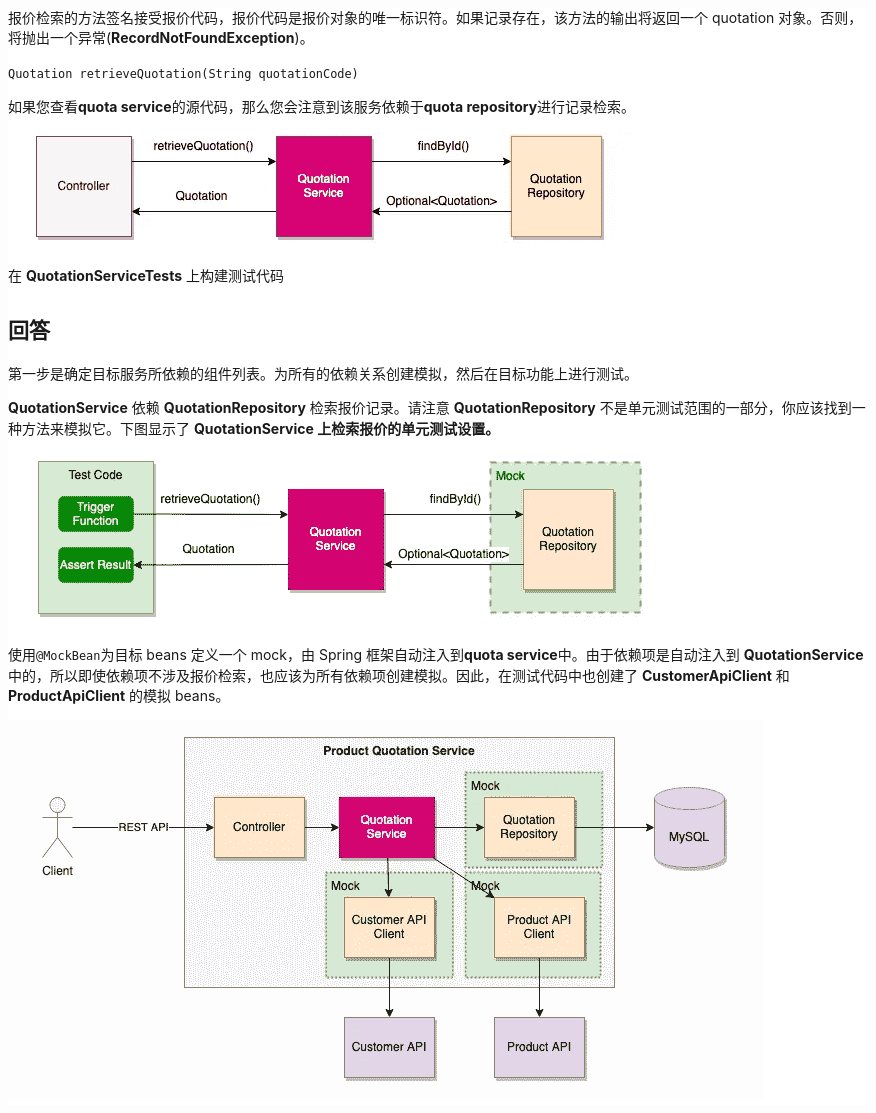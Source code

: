报价检索的方法签名接受报价代码，报价代码是报价对象的唯一标识符。如果记录存在，该方法的输出将返回一个 quotation 对象。否则，将抛出一个异常(**RecordNotFoundException**)。

```
Quotation retrieveQuotation(String quotationCode)
```

如果您查看**quota service**的源代码，那么您会注意到该服务依赖于**quota repository**进行记录检索。

![](img/085efd6a11953405d1e5c71730a1e47e.png)

在 **QuotationServiceTests** 上构建测试代码

## 回答

第一步是确定目标服务所依赖的组件列表。为所有的依赖关系创建模拟，然后在目标功能上进行测试。

**QuotationService** 依赖 **QuotationRepository** 检索报价记录。请注意 **QuotationRepository** 不是单元测试范围的一部分，你应该找到一种方法来模拟它。下图显示了 **QuotationService 上检索报价的单元测试设置。**

![](img/366499555446afd84c460a1c5639e6f6.png)

使用`@MockBean`为目标 beans 定义一个 mock，由 Spring 框架自动注入到**quota service**中。由于依赖项是自动注入到 **QuotationService** 中的，所以即使依赖项不涉及报价检索，也应该为所有依赖项创建模拟。因此，在测试代码中也创建了 **CustomerApiClient** 和 **ProductApiClient** 的模拟 beans。

![](img/2c2f0795de264936e6736a3ff9e5ab43.png)
